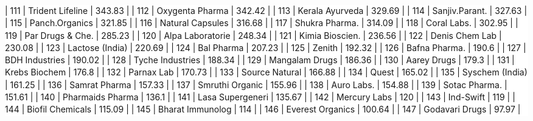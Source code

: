 | 111   | Trident Lifeline | 343.83          |
| 112   | Oxygenta Pharma  | 342.42          |
| 113   | Kerala Ayurveda  | 329.69          |
| 114   | Sanjiv.Parant.   | 327.63          |
| 115   | Panch.Organics   | 321.85          |
| 116   | Natural Capsules | 316.68          |
| 117   | Shukra Pharma.   | 314.09          |
| 118   | Coral Labs.      | 302.95          |
| 119   | Par Drugs & Che. | 285.23          |
| 120   | Alpa Laboratorie | 248.34          |
| 121   | Kimia Bioscien.  | 236.56          |
| 122   | Denis Chem Lab   | 230.08          |
| 123   | Lactose (India)  | 220.69          |
| 124   | Bal Pharma       | 207.23          |
| 125   | Zenith           | 192.32          |
| 126   | Bafna Pharma.    | 190.6           |
| 127   | BDH Industries   | 190.02          |
| 128   | Tyche Industries | 188.34          |
| 129   | Mangalam Drugs   | 186.36          |
| 130   | Aarey Drugs      | 179.3           |
| 131   | Krebs Biochem    | 176.8           |
| 132   | Parnax Lab       | 170.73          |
| 133   | Source Natural   | 166.88          |
| 134   | Quest            | 165.02          |
| 135   | Syschem (India)  | 161.25          |
| 136   | Samrat Pharma    | 157.33          |
| 137   | Smruthi Organic  | 155.96          |
| 138   | Auro Labs.       | 154.88          |
| 139   | Sotac Pharma.    | 151.61          |
| 140   | Pharmaids Pharma | 136.1           |
| 141   | Lasa Supergeneri | 135.67          |
| 142   | Mercury Labs     | 120             |
| 143   | Ind-Swift        | 119             |
| 144   | Biofil Chemicals | 115.09          |
| 145   | Bharat Immunolog | 114             |
| 146   | Everest Organics | 100.64          |
| 147   | Godavari Drugs   | 97.97           |